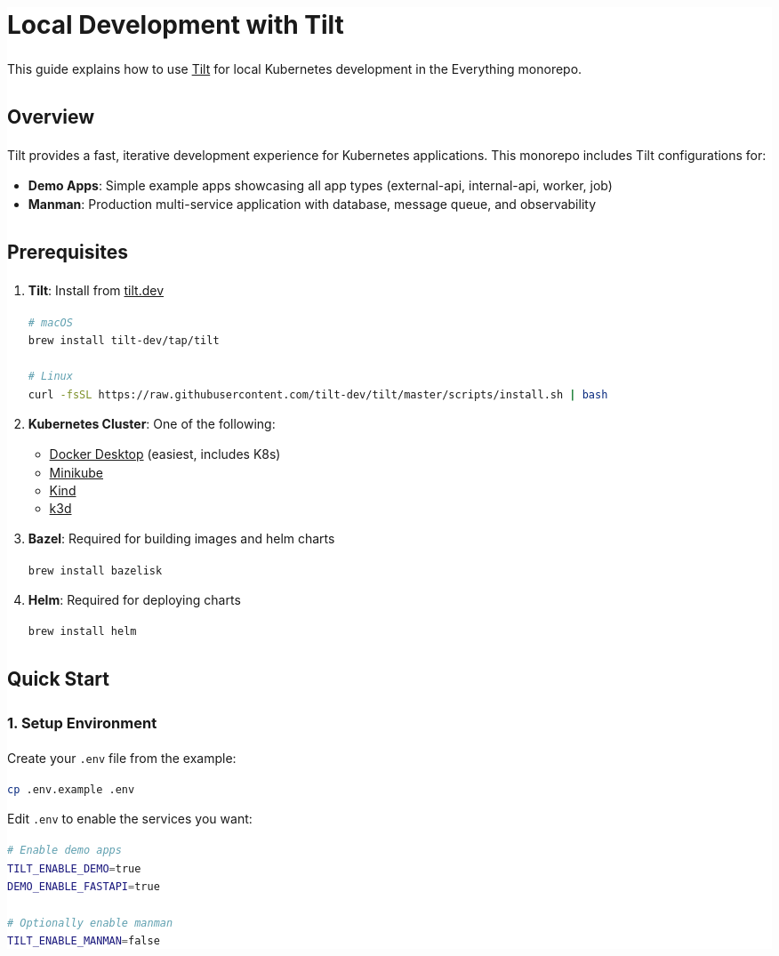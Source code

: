# Local Development with Tilt

This guide explains how to use [Tilt](https://tilt.dev/) for local Kubernetes development in the Everything monorepo.

## Overview

Tilt provides a fast, iterative development experience for Kubernetes applications. This monorepo includes Tilt configurations for:

- **Demo Apps**: Simple example apps showcasing all app types (external-api, internal-api, worker, job)
- **Manman**: Production multi-service application with database, message queue, and observability

## Prerequisites

1. **Tilt**: Install from [tilt.dev](https://docs.tilt.dev/install.html)
   ```bash
   # macOS
   brew install tilt-dev/tap/tilt
   
   # Linux
   curl -fsSL https://raw.githubusercontent.com/tilt-dev/tilt/master/scripts/install.sh | bash
   ```

2. **Kubernetes Cluster**: One of the following:
   - [Docker Desktop](https://www.docker.com/products/docker-desktop) (easiest, includes K8s)
   - [Minikube](https://minikube.sigs.k8s.io/docs/start/)
   - [Kind](https://kind.sigs.k8s.io/)
   - [k3d](https://k3d.io/)

3. **Bazel**: Required for building images and helm charts
   ```bash
   brew install bazelisk
   ```

4. **Helm**: Required for deploying charts
   ```bash
   brew install helm
   ```

## Quick Start

### 1. Setup Environment

Create your `.env` file from the example:

```bash
cp .env.example .env
```

Edit `.env` to enable the services you want:

```bash
# Enable demo apps
TILT_ENABLE_DEMO=true
DEMO_ENABLE_FASTAPI=true

# Optionally enable manman
TILT_ENABLE_MANMAN=false
```
